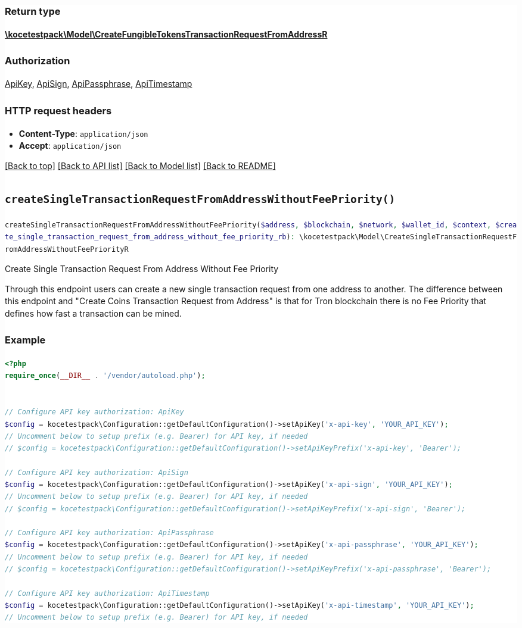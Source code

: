 ### Return type

[**\kocetestpack\Model\CreateFungibleTokensTransactionRequestFromAddressR**](../Model/CreateFungibleTokensTransactionRequestFromAddressR.md)

### Authorization

[ApiKey](../../README.md#ApiKey), [ApiSign](../../README.md#ApiSign), [ApiPassphrase](../../README.md#ApiPassphrase), [ApiTimestamp](../../README.md#ApiTimestamp)

### HTTP request headers

- **Content-Type**: `application/json`
- **Accept**: `application/json`

[[Back to top]](#) [[Back to API list]](../../README.md#endpoints)
[[Back to Model list]](../../README.md#models)
[[Back to README]](../../README.md)

## `createSingleTransactionRequestFromAddressWithoutFeePriority()`

```php
createSingleTransactionRequestFromAddressWithoutFeePriority($address, $blockchain, $network, $wallet_id, $context, $create_single_transaction_request_from_address_without_fee_priority_rb): \kocetestpack\Model\CreateSingleTransactionRequestFromAddressWithoutFeePriorityR
```

Create Single Transaction Request From Address Without Fee Priority

Through this endpoint users can create a new single transaction request from one address to another. The difference between this endpoint and \"Create Coins Transaction Request from Address\"  is that for Tron blockchain there is no Fee Priority that defines how fast a transaction can be mined.

### Example

```php
<?php
require_once(__DIR__ . '/vendor/autoload.php');


// Configure API key authorization: ApiKey
$config = kocetestpack\Configuration::getDefaultConfiguration()->setApiKey('x-api-key', 'YOUR_API_KEY');
// Uncomment below to setup prefix (e.g. Bearer) for API key, if needed
// $config = kocetestpack\Configuration::getDefaultConfiguration()->setApiKeyPrefix('x-api-key', 'Bearer');

// Configure API key authorization: ApiSign
$config = kocetestpack\Configuration::getDefaultConfiguration()->setApiKey('x-api-sign', 'YOUR_API_KEY');
// Uncomment below to setup prefix (e.g. Bearer) for API key, if needed
// $config = kocetestpack\Configuration::getDefaultConfiguration()->setApiKeyPrefix('x-api-sign', 'Bearer');

// Configure API key authorization: ApiPassphrase
$config = kocetestpack\Configuration::getDefaultConfiguration()->setApiKey('x-api-passphrase', 'YOUR_API_KEY');
// Uncomment below to setup prefix (e.g. Bearer) for API key, if needed
// $config = kocetestpack\Configuration::getDefaultConfiguration()->setApiKeyPrefix('x-api-passphrase', 'Bearer');

// Configure API key authorization: ApiTimestamp
$config = kocetestpack\Configuration::getDefaultConfiguration()->setApiKey('x-api-timestamp', 'YOUR_API_KEY');
// Uncomment below to setup prefix (e.g. Bearer) for API key, if needed
```